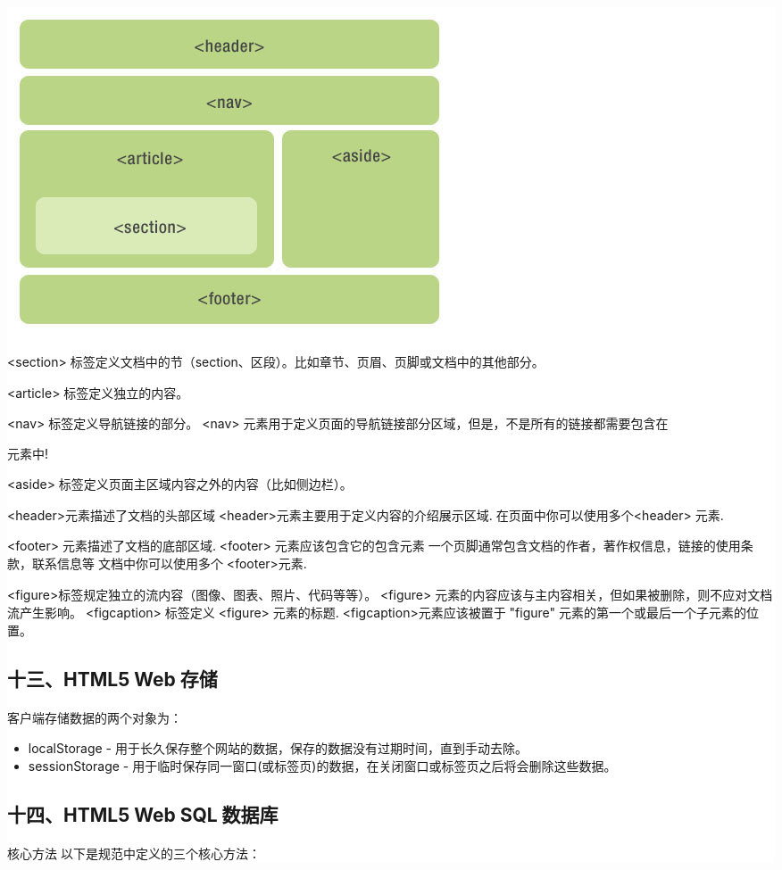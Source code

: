 <img src='assets/html5_1.jpg' alt='语义元素'>

\<section> 标签定义文档中的节（section、区段）。比如章节、页眉、页脚或文档中的其他部分。

\<article> 标签定义独立的内容。

\<nav> 标签定义导航链接的部分。
\<nav> 元素用于定义页面的导航链接部分区域，但是，不是所有的链接都需要包含在 <nav> 元素中!

\<aside> 标签定义页面主区域内容之外的内容（比如侧边栏）。

\<header>元素描述了文档的头部区域
\<header>元素主要用于定义内容的介绍展示区域.
在页面中你可以使用多个\<header> 元素.

\<footer> 元素描述了文档的底部区域.
\<footer> 元素应该包含它的包含元素
一个页脚通常包含文档的作者，著作权信息，链接的使用条款，联系信息等
文档中你可以使用多个 \<footer>元素.

\<figure>标签规定独立的流内容（图像、图表、照片、代码等等）。
\<figure> 元素的内容应该与主内容相关，但如果被删除，则不应对文档流产生影响。
\<figcaption> 标签定义 \<figure> 元素的标题.
\<figcaption>元素应该被置于 "figure" 元素的第一个或最后一个子元素的位置。

## 十三、HTML5 Web 存储

客户端存储数据的两个对象为：

* localStorage - 用于长久保存整个网站的数据，保存的数据没有过期时间，直到手动去除。
* sessionStorage - 用于临时保存同一窗口(或标签页)的数据，在关闭窗口或标签页之后将会删除这些数据。

## 十四、HTML5 Web SQL 数据库

核心方法
以下是规范中定义的三个核心方法：
